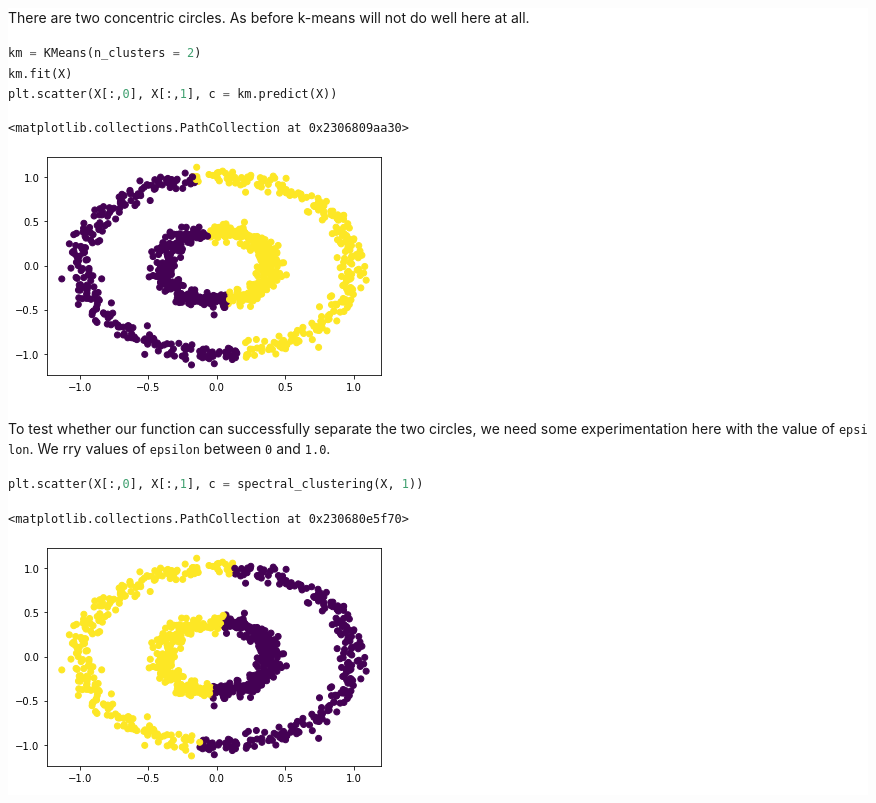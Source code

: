 
There are two concentric circles. As before k-means will not do well here at all. 


```python
km = KMeans(n_clusters = 2)
km.fit(X)
plt.scatter(X[:,0], X[:,1], c = km.predict(X))
```




    <matplotlib.collections.PathCollection at 0x2306809aa30>




    
![png](output_47_1.png)
    


To test whether our function can successfully separate the two circles, we need some experimentation here with the value of `epsilon`. We rry values of `epsilon` between `0` and `1.0`.


```python
plt.scatter(X[:,0], X[:,1], c = spectral_clustering(X, 1)) 
```




    <matplotlib.collections.PathCollection at 0x230680e5f70>




    
![png](output_49_1.png)
    